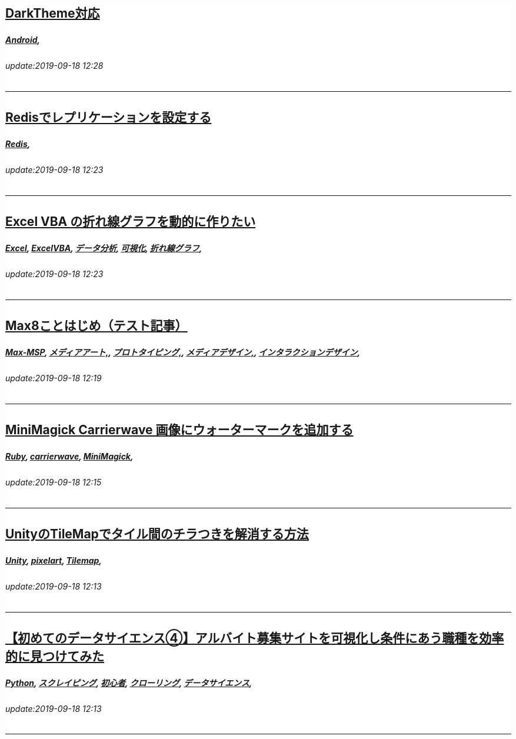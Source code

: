 ## [DarkTheme対応](https://qiita.com/j-matsuba/items/5202c8f058af740abee8)
##### [Android](https://qiita.com/tags/Android), 
###### update:2019-09-18 12:28
---
## [Redisでレプリケーションを設定する](https://qiita.com/charon/items/ce4b83f94258a6e0eb39)
##### [Redis](https://qiita.com/tags/Redis), 
###### update:2019-09-18 12:23
---
## [Excel VBA の折れ線グラフを動的に作りたい](https://qiita.com/kazuki_hamatake/items/0a77c32964f43641490c)
##### [Excel](https://qiita.com/tags/Excel), [ExcelVBA](https://qiita.com/tags/ExcelVBA), [データ分析](https://qiita.com/tags/データ分析), [可視化](https://qiita.com/tags/可視化), [折れ線グラフ](https://qiita.com/tags/折れ線グラフ), 
###### update:2019-09-18 12:23
---
## [Max8ことはじめ（テスト記事）](https://qiita.com/KNBK/items/135f31e405d2e16e0cbc)
##### [Max-MSP](https://qiita.com/tags/Max-MSP), [メディアアート,](https://qiita.com/tags/メディアアート,), [プロトタイピング,](https://qiita.com/tags/プロトタイピング,), [メディアデザイン,](https://qiita.com/tags/メディアデザイン,), [インタラクションデザイン](https://qiita.com/tags/インタラクションデザイン), 
###### update:2019-09-18 12:19
---
## [MiniMagick Carrierwave 画像にウォーターマークを追加する](https://qiita.com/kenjikihara/items/4e548eb039b6a3faac27)
##### [Ruby](https://qiita.com/tags/Ruby), [carrierwave](https://qiita.com/tags/carrierwave), [MiniMagick](https://qiita.com/tags/MiniMagick), 
###### update:2019-09-18 12:15
---
## [UnityのTileMapでタイル間のチラつきを解消する方法](https://qiita.com/kyoro_1192/items/fad5b4e1ae7270b8744c)
##### [Unity](https://qiita.com/tags/Unity), [pixelart](https://qiita.com/tags/pixelart), [Tilemap](https://qiita.com/tags/Tilemap), 
###### update:2019-09-18 12:13
---
## [【初めてのデータサイエンス④】アルバイト募集サイトを可視化し条件にあう職種を効率的に見つけてみた](https://qiita.com/cacco_intern/items/47be67843cf305e876d0)
##### [Python](https://qiita.com/tags/Python), [スクレイピング](https://qiita.com/tags/スクレイピング), [初心者](https://qiita.com/tags/初心者), [クローリング](https://qiita.com/tags/クローリング), [データサイエンス](https://qiita.com/tags/データサイエンス), 
###### update:2019-09-18 12:13
---